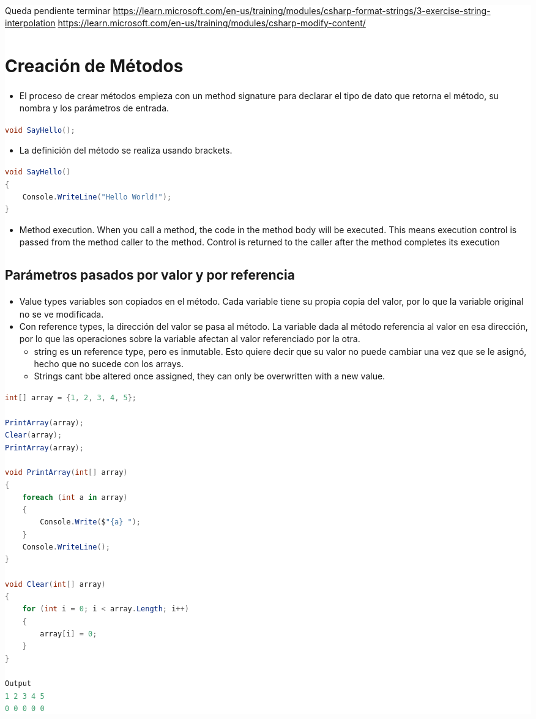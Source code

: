 Queda pendiente terminar
https://learn.microsoft.com/en-us/training/modules/csharp-format-strings/3-exercise-string-interpolation
https://learn.microsoft.com/en-us/training/modules/csharp-modify-content/

# Creación de Métodos
- El proceso de crear métodos empieza con un method signature para declarar el tipo de dato que retorna el método, su nombra y los parámetros de entrada.
``` C#
void SayHello();
```

- La definición del método se realiza usando brackets.

``` C#
void SayHello() 
{
    Console.WriteLine("Hello World!");
}
```

- Method execution. When you call a method, the code in the method body will be executed. This means execution control is passed from the method caller to the method. Control is returned to the caller after the method completes its execution

## Parámetros pasados por valor y por referencia
- Value types variables son copiados en el método. Cada variable tiene su propia copia del valor, por lo que la variable original no se ve modificada.
- Con reference types, la dirección del valor se pasa al método. La variable dada al método referencia al valor en esa dirección, por lo que las operaciones sobre la variable afectan al valor referenciado por la otra.
    - string es un reference type, pero es inmutable. Esto quiere decir que su valor no puede cambiar una vez que se le asignó, hecho que no sucede con los arrays.
    - Strings cant bbe altered once assigned, they can only be overwritten with a new value.
``` C#
int[] array = {1, 2, 3, 4, 5};

PrintArray(array);
Clear(array);
PrintArray(array);

void PrintArray(int[] array) 
{
    foreach (int a in array) 
    {
        Console.Write($"{a} ");
    }
    Console.WriteLine();
}

void Clear(int[] array) 
{
    for (int i = 0; i < array.Length; i++) 
    {
        array[i] = 0;
    }
}

Output
1 2 3 4 5 
0 0 0 0 0
```
